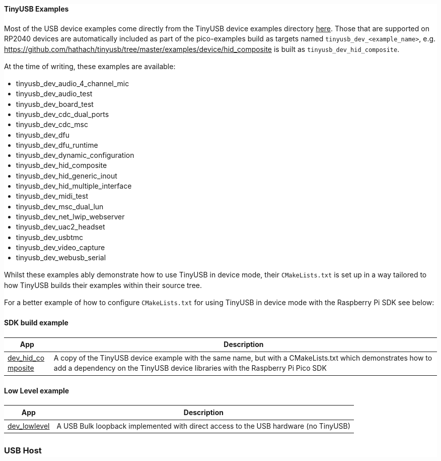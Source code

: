 #### TinyUSB Examples 

Most of the USB device examples come directly from the TinyUSB device examples directory [here](https://github.com/hathach/tinyusb/tree/master/examples/device).
Those that are supported on RP2040 devices are automatically included as part of the pico-examples
build as targets named `tinyusb_dev_<example_name>`, e.g. https://github.com/hathach/tinyusb/tree/master/examples/device/hid_composite
is built as `tinyusb_dev_hid_composite`.

At the time of writing, these examples are available:

- tinyusb_dev_audio_4_channel_mic
- tinyusb_dev_audio_test
- tinyusb_dev_board_test
- tinyusb_dev_cdc_dual_ports
- tinyusb_dev_cdc_msc
- tinyusb_dev_dfu
- tinyusb_dev_dfu_runtime
- tinyusb_dev_dynamic_configuration
- tinyusb_dev_hid_composite
- tinyusb_dev_hid_generic_inout
- tinyusb_dev_hid_multiple_interface
- tinyusb_dev_midi_test
- tinyusb_dev_msc_dual_lun
- tinyusb_dev_net_lwip_webserver
- tinyusb_dev_uac2_headset
- tinyusb_dev_usbtmc
- tinyusb_dev_video_capture
- tinyusb_dev_webusb_serial

Whilst these examples ably demonstrate how to use TinyUSB in device mode, their `CMakeLists.txt` is set up in a way
tailored to how TinyUSB builds their examples within their source tree.

For a better example of how to configure `CMakeLists.txt` for using TinyUSB in device mode with the Raspberry Pi SDK
see below:

#### SDK build example 
App|Description
---|---
[dev_hid_composite](usb/device/dev_hid_composite) | A copy of the TinyUSB device example with the same name, but with a CMakeLists.txt which demonstrates how to add a dependency on the TinyUSB device libraries with the Raspberry Pi Pico SDK

#### Low Level example
App|Description
---|---
[dev_lowlevel](usb/device/dev_lowlevel) | A USB Bulk loopback implemented with direct access to the USB hardware (no TinyUSB)

### USB Host
